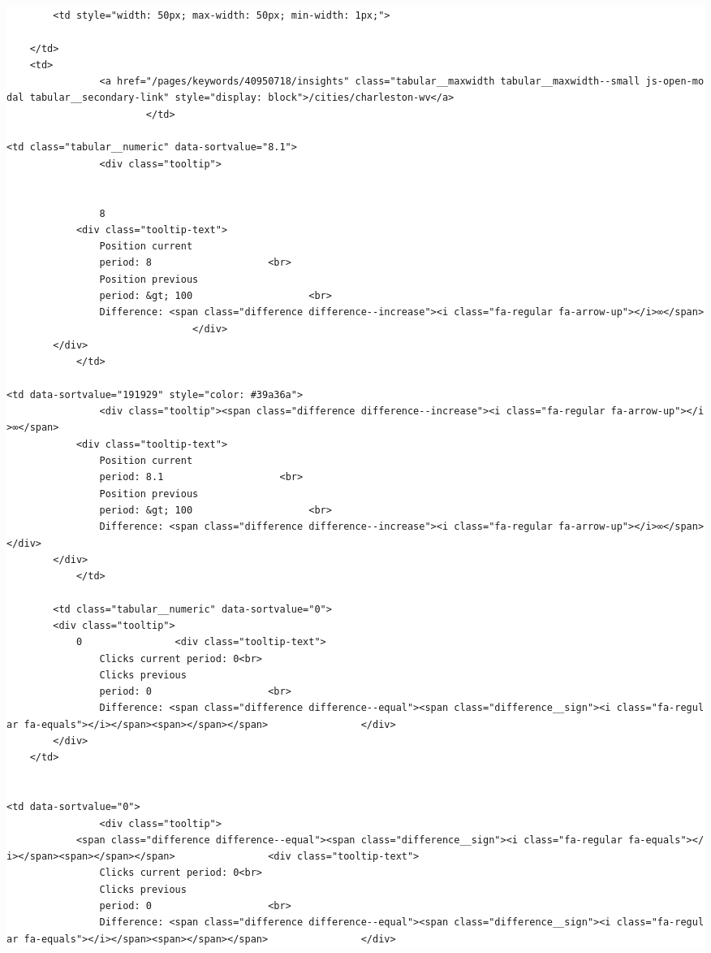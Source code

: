             <td style="width: 50px; max-width: 50px; min-width: 1px;">
            
        </td>
        <td>
                    <a href="/pages/keywords/40950718/insights" class="tabular__maxwidth tabular__maxwidth--small js-open-modal tabular__secondary-link" style="display: block">/cities/charleston-wv</a>
                            </td>
        
    <td class="tabular__numeric" data-sortvalue="8.1">
                    <div class="tooltip">

                
                    8
                <div class="tooltip-text">
                    Position current
                    period: 8                    <br>
                    Position previous
                    period: &gt; 100                    <br>
                    Difference: <span class="difference difference--increase"><i class="fa-regular fa-arrow-up"></i>∞</span>
                                    </div>
            </div>
                </td>

    <td data-sortvalue="191929" style="color: #39a36a">
                    <div class="tooltip"><span class="difference difference--increase"><i class="fa-regular fa-arrow-up"></i>∞</span>
                <div class="tooltip-text">
                    Position current
                    period: 8.1                    <br>
                    Position previous
                    period: &gt; 100                    <br>
                    Difference: <span class="difference difference--increase"><i class="fa-regular fa-arrow-up"></i>∞</span>                </div>
            </div>
                </td>

            <td class="tabular__numeric" data-sortvalue="0">
            <div class="tooltip">
                0                <div class="tooltip-text">
                    Clicks current period: 0<br>
                    Clicks previous
                    period: 0                    <br>
                    Difference: <span class="difference difference--equal"><span class="difference__sign"><i class="fa-regular fa-equals"></i></span><span></span></span>                </div>
            </div>
        </td>

        
    <td data-sortvalue="0">
                    <div class="tooltip">
                <span class="difference difference--equal"><span class="difference__sign"><i class="fa-regular fa-equals"></i></span><span></span></span>                <div class="tooltip-text">
                    Clicks current period: 0<br>
                    Clicks previous
                    period: 0                    <br>
                    Difference: <span class="difference difference--equal"><span class="difference__sign"><i class="fa-regular fa-equals"></i></span><span></span></span>                </div>
